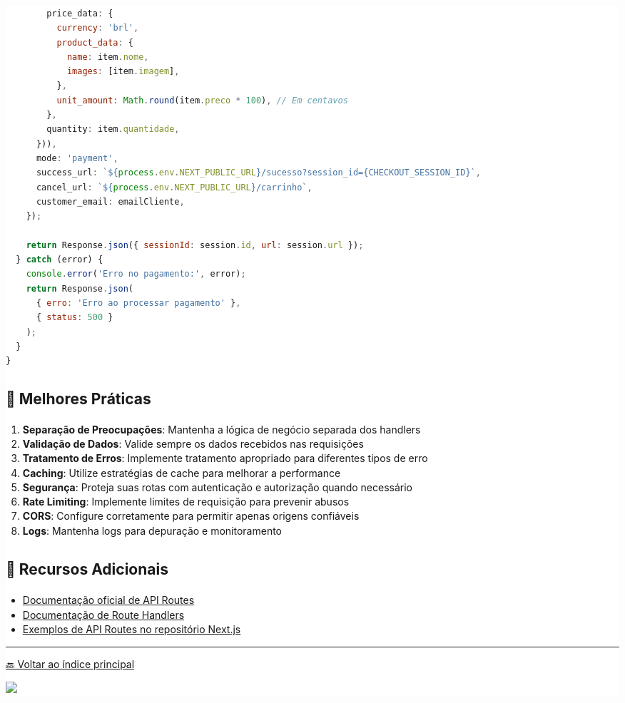 ```jsx
        price_data: {
          currency: 'brl',
          product_data: {
            name: item.nome,
            images: [item.imagem],
          },
          unit_amount: Math.round(item.preco * 100), // Em centavos
        },
        quantity: item.quantidade,
      })),
      mode: 'payment',
      success_url: `${process.env.NEXT_PUBLIC_URL}/sucesso?session_id={CHECKOUT_SESSION_ID}`,
      cancel_url: `${process.env.NEXT_PUBLIC_URL}/carrinho`,
      customer_email: emailCliente,
    });
    
    return Response.json({ sessionId: session.id, url: session.url });
  } catch (error) {
    console.error('Erro no pagamento:', error);
    return Response.json(
      { erro: 'Erro ao processar pagamento' },
      { status: 500 }
    );
  }
}
```

## 🧠 Melhores Práticas

1. **Separação de Preocupações**: Mantenha a lógica de negócio separada dos handlers
2. **Validação de Dados**: Valide sempre os dados recebidos nas requisições
3. **Tratamento de Erros**: Implemente tratamento apropriado para diferentes tipos de erro
4. **Caching**: Utilize estratégias de cache para melhorar a performance
5. **Segurança**: Proteja suas rotas com autenticação e autorização quando necessário
6. **Rate Limiting**: Implemente limites de requisição para prevenir abusos
7. **CORS**: Configure corretamente para permitir apenas origens confiáveis
8. **Logs**: Mantenha logs para depuração e monitoramento

## 🔗 Recursos Adicionais

- [Documentação oficial de API Routes](https://nextjs.org/docs/pages/building-your-application/routing/api-routes)
- [Documentação de Route Handlers](https://nextjs.org/docs/app/building-your-application/routing/route-handlers)
- [Exemplos de API Routes no repositório Next.js](https://github.com/vercel/next.js/tree/canary/examples/api-routes)

---

[🔙 Voltar ao índice principal](../README.md)

<img width=100% src="https://capsule-render.vercel.app/api?type=waving&color=00A0D2&height=120&section=footer"/> 